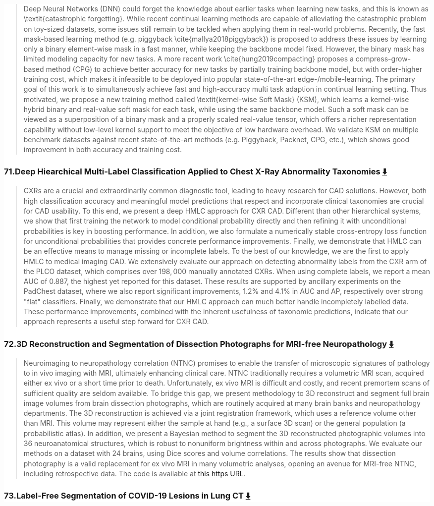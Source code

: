 >  Deep Neural Networks (DNN) could forget the knowledge about earlier tasks when learning new tasks, and this is known as \textit{catastrophic forgetting}. While recent continual learning methods are capable of alleviating the catastrophic problem on toy-sized datasets, some issues still remain to be tackled when applying them in real-world problems. Recently, the fast mask-based learning method (e.g. piggyback \cite{mallya2018piggyback}) is proposed to address these issues by learning only a binary element-wise mask in a fast manner, while keeping the backbone model fixed. However, the binary mask has limited modeling capacity for new tasks. A more recent work \cite{hung2019compacting} proposes a compress-grow-based method (CPG) to achieve better accuracy for new tasks by partially training backbone model, but with order-higher training cost, which makes it infeasible to be deployed into popular state-of-the-art edge-/mobile-learning. The primary goal of this work is to simultaneously achieve fast and high-accuracy multi task adaption in continual learning setting. Thus motivated, we propose a new training method called \textit{kernel-wise Soft Mask} (KSM), which learns a kernel-wise hybrid binary and real-value soft mask for each task, while using the same backbone model. Such a soft mask can be viewed as a superposition of a binary mask and a properly scaled real-value tensor, which offers a richer representation capability without low-level kernel support to meet the objective of low hardware overhead. We validate KSM on multiple benchmark datasets against recent state-of-the-art methods (e.g. Piggyback, Packnet, CPG, etc.), which shows good improvement in both accuracy and training cost.      
### 71.Deep Hiearchical Multi-Label Classification Applied to Chest X-Ray Abnormality Taxonomies  [ :arrow_down: ](https://arxiv.org/pdf/2009.05609.pdf)
>  CXRs are a crucial and extraordinarily common diagnostic tool, leading to heavy research for CAD solutions. However, both high classification accuracy and meaningful model predictions that respect and incorporate clinical taxonomies are crucial for CAD usability. To this end, we present a deep HMLC approach for CXR CAD. Different than other hierarchical systems, we show that first training the network to model conditional probability directly and then refining it with unconditional probabilities is key in boosting performance. In addition, we also formulate a numerically stable cross-entropy loss function for unconditional probabilities that provides concrete performance improvements. Finally, we demonstrate that HMLC can be an effective means to manage missing or incomplete labels. To the best of our knowledge, we are the first to apply HMLC to medical imaging CAD. We extensively evaluate our approach on detecting abnormality labels from the CXR arm of the PLCO dataset, which comprises over $198,000$ manually annotated CXRs. When using complete labels, we report a mean AUC of 0.887, the highest yet reported for this dataset. These results are supported by ancillary experiments on the PadChest dataset, where we also report significant improvements, 1.2% and 4.1% in AUC and AP, respectively over strong "flat" classifiers. Finally, we demonstrate that our HMLC approach can much better handle incompletely labelled data. These performance improvements, combined with the inherent usefulness of taxonomic predictions, indicate that our approach represents a useful step forward for CXR CAD.      
### 72.3D Reconstruction and Segmentation of Dissection Photographs for MRI-free Neuropathology  [ :arrow_down: ](https://arxiv.org/pdf/2009.05596.pdf)
>  Neuroimaging to neuropathology correlation (NTNC) promises to enable the transfer of microscopic signatures of pathology to in vivo imaging with MRI, ultimately enhancing clinical care. NTNC traditionally requires a volumetric MRI scan, acquired either ex vivo or a short time prior to death. Unfortunately, ex vivo MRI is difficult and costly, and recent premortem scans of sufficient quality are seldom available. To bridge this gap, we present methodology to 3D reconstruct and segment full brain image volumes from brain dissection photographs, which are routinely acquired at many brain banks and neuropathology departments. The 3D reconstruction is achieved via a joint registration framework, which uses a reference volume other than MRI. This volume may represent either the sample at hand (e.g., a surface 3D scan) or the general population (a probabilistic atlas). In addition, we present a Bayesian method to segment the 3D reconstructed photographic volumes into 36 neuroanatomical structures, which is robust to nonuniform brightness within and across photographs. We evaluate our methods on a dataset with 24 brains, using Dice scores and volume correlations. The results show that dissection photography is a valid replacement for ex vivo MRI in many volumetric analyses, opening an avenue for MRI-free NTNC, including retrospective data. The code is available at <a class="link-external link-https" href="https://github.com/htregidgo/DissectionPhotoVolumes" rel="external noopener nofollow">this https URL</a>.      
### 73.Label-Free Segmentation of COVID-19 Lesions in Lung CT  [ :arrow_down: ](https://arxiv.org/pdf/2009.06456.pdf)